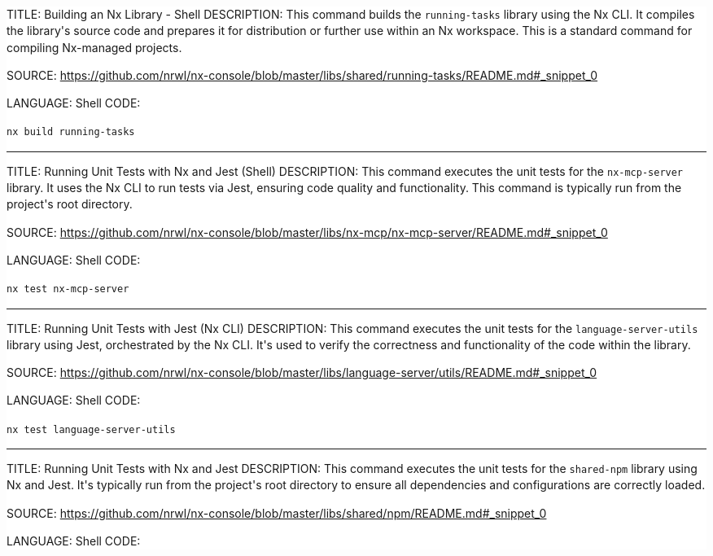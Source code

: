 TITLE: Building an Nx Library - Shell
DESCRIPTION: This command builds the `running-tasks` library using the Nx CLI. It compiles the library's source code and prepares it for distribution or further use within an Nx workspace. This is a standard command for compiling Nx-managed projects.

SOURCE: <https://github.com/nrwl/nx-console/blob/master/libs/shared/running-tasks/README.md#_snippet_0>

LANGUAGE: Shell
CODE:

```
nx build running-tasks
```

----------------------------------------

TITLE: Running Unit Tests with Nx and Jest (Shell)
DESCRIPTION: This command executes the unit tests for the `nx-mcp-server` library. It uses the Nx CLI to run tests via Jest, ensuring code quality and functionality. This command is typically run from the project's root directory.

SOURCE: <https://github.com/nrwl/nx-console/blob/master/libs/nx-mcp/nx-mcp-server/README.md#_snippet_0>

LANGUAGE: Shell
CODE:

```
nx test nx-mcp-server
```

----------------------------------------

TITLE: Running Unit Tests with Jest (Nx CLI)
DESCRIPTION: This command executes the unit tests for the `language-server-utils` library using Jest, orchestrated by the Nx CLI. It's used to verify the correctness and functionality of the code within the library.

SOURCE: <https://github.com/nrwl/nx-console/blob/master/libs/language-server/utils/README.md#_snippet_0>

LANGUAGE: Shell
CODE:

```
nx test language-server-utils
```

----------------------------------------

TITLE: Running Unit Tests with Nx and Jest
DESCRIPTION: This command executes the unit tests for the `shared-npm` library using Nx and Jest. It's typically run from the project's root directory to ensure all dependencies and configurations are correctly loaded.

SOURCE: <https://github.com/nrwl/nx-console/blob/master/libs/shared/npm/README.md#_snippet_0>

LANGUAGE: Shell
CODE:
